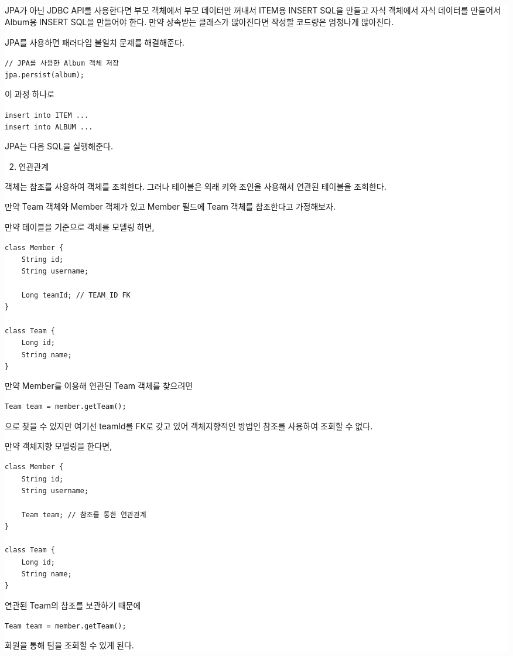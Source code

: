 JPA가 아닌 JDBC API를 사용한다면 부모 객체에서 부모 데이터만 꺼내서 ITEM용 INSERT SQL을 만들고 자식 객체에서
자식 데이터를 만들어서 Album용 INSERT SQL을 만들어야 한다. 만약 상속받는 클래스가 많아진다면 작성할 코드량은 엄청나게 많아진다.

JPA를 사용하면 패러다임 불일치 문제를 해결해준다.

```
// JPA를 사용한 Album 객체 저장
jpa.persist(album); 
```
이 과정 하나로 

```
insert into ITEM ...
insert into ALBUM ...
```
JPA는 다음 SQL을 실행해준다. 

2. 연관관계

객체는 참조를 사용하여 객체를 조회한다. 그러나 테이블은 외래 키와 조인을 사용해서 연관된 테이블을 조회한다.

만약 Team 객체와 Member 객체가 있고 Member 필드에 Team 객체를 참조한다고 가정해보자.

만약 테이블을 기준으로 객체를 모델링 하면,

```
class Member {
    String id;
    String username;
    
    Long teamId; // TEAM_ID FK
}

class Team {
    Long id;
    String name;
}
```
만약 Member를 이용해 연관된 Team 객체를 찾으려면
```
Team team = member.getTeam();
```
으로 찾을 수 있지만 여기선 teamId를 FK로 갖고 있어 객체지향적인 방법인 참조를 사용하여 조회할 수 없다.

만약 객체지향 모델링을 한다면,
```
class Member {
    String id;
    String username;
    
    Team team; // 참조를 통한 연관관계
}

class Team {
    Long id;
    String name;
}
```
연관된 Team의 참조를 보관하기 때문에 
```
Team team = member.getTeam();
```
회원을 통해 팀을 조회할 수 있게 된다.
